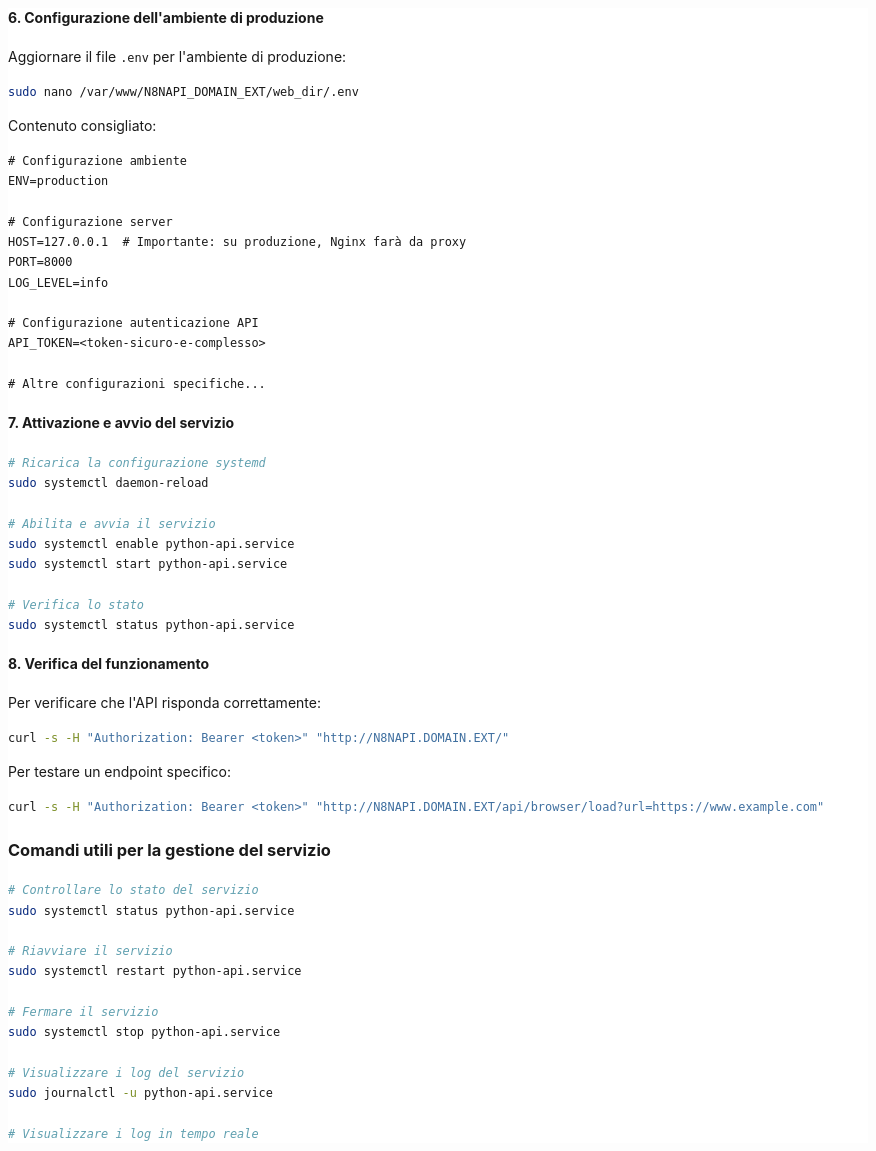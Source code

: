 #### 6. Configurazione dell'ambiente di produzione

Aggiornare il file `.env` per l'ambiente di produzione:

```bash
sudo nano /var/www/N8NAPI_DOMAIN_EXT/web_dir/.env
```

Contenuto consigliato:

```
# Configurazione ambiente
ENV=production

# Configurazione server
HOST=127.0.0.1  # Importante: su produzione, Nginx farà da proxy
PORT=8000
LOG_LEVEL=info

# Configurazione autenticazione API
API_TOKEN=<token-sicuro-e-complesso>

# Altre configurazioni specifiche...
```

#### 7. Attivazione e avvio del servizio

```bash
# Ricarica la configurazione systemd
sudo systemctl daemon-reload

# Abilita e avvia il servizio
sudo systemctl enable python-api.service
sudo systemctl start python-api.service

# Verifica lo stato
sudo systemctl status python-api.service
```

#### 8. Verifica del funzionamento

Per verificare che l'API risponda correttamente:

```bash
curl -s -H "Authorization: Bearer <token>" "http://N8NAPI.DOMAIN.EXT/"
```

Per testare un endpoint specifico:

```bash
curl -s -H "Authorization: Bearer <token>" "http://N8NAPI.DOMAIN.EXT/api/browser/load?url=https://www.example.com"
```

### Comandi utili per la gestione del servizio

```bash
# Controllare lo stato del servizio
sudo systemctl status python-api.service

# Riavviare il servizio
sudo systemctl restart python-api.service

# Fermare il servizio
sudo systemctl stop python-api.service

# Visualizzare i log del servizio
sudo journalctl -u python-api.service

# Visualizzare i log in tempo reale
```